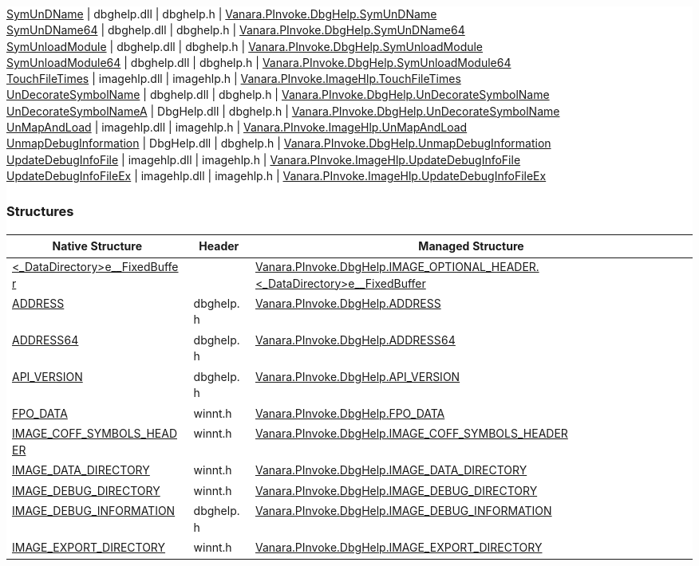 [SymUnDName](https://www.google.com/search?num=5&q=SymUnDName+site%3Adocs.microsoft.com) | dbghelp.dll | dbghelp.h | [Vanara.PInvoke.DbgHelp.SymUnDName](https://github.com/dahall/Vanara/search?l=C%23&q=SymUnDName)  
[SymUnDName64](https://www.google.com/search?num=5&q=SymUnDName64+site%3Adocs.microsoft.com) | dbghelp.dll | dbghelp.h | [Vanara.PInvoke.DbgHelp.SymUnDName64](https://github.com/dahall/Vanara/search?l=C%23&q=SymUnDName64)  
[SymUnloadModule](https://www.google.com/search?num=5&q=SymUnloadModule+site%3Adocs.microsoft.com) | dbghelp.dll | dbghelp.h | [Vanara.PInvoke.DbgHelp.SymUnloadModule](https://github.com/dahall/Vanara/search?l=C%23&q=SymUnloadModule)  
[SymUnloadModule64](https://www.google.com/search?num=5&q=SymUnloadModule64+site%3Adocs.microsoft.com) | dbghelp.dll | dbghelp.h | [Vanara.PInvoke.DbgHelp.SymUnloadModule64](https://github.com/dahall/Vanara/search?l=C%23&q=SymUnloadModule64)  
[TouchFileTimes](https://www.google.com/search?num=5&q=TouchFileTimes+site%3Adocs.microsoft.com) | imagehlp.dll | imagehlp.h | [Vanara.PInvoke.ImageHlp.TouchFileTimes](https://github.com/dahall/Vanara/search?l=C%23&q=TouchFileTimes)  
[UnDecorateSymbolName](https://www.google.com/search?num=5&q=UnDecorateSymbolName+site%3Adocs.microsoft.com) | dbghelp.dll | dbghelp.h | [Vanara.PInvoke.DbgHelp.UnDecorateSymbolName](https://github.com/dahall/Vanara/search?l=C%23&q=UnDecorateSymbolName)  
[UnDecorateSymbolNameA](https://www.google.com/search?num=5&q=UnDecorateSymbolNameA+site%3Adocs.microsoft.com) | DbgHelp.dll | dbghelp.h | [Vanara.PInvoke.DbgHelp.UnDecorateSymbolName](https://github.com/dahall/Vanara/search?l=C%23&q=UnDecorateSymbolName)  
[UnMapAndLoad](https://www.google.com/search?num=5&q=UnMapAndLoad+site%3Adocs.microsoft.com) | imagehlp.dll | imagehlp.h | [Vanara.PInvoke.ImageHlp.UnMapAndLoad](https://github.com/dahall/Vanara/search?l=C%23&q=UnMapAndLoad)  
[UnmapDebugInformation](https://www.google.com/search?num=5&q=UnmapDebugInformation+site%3Adocs.microsoft.com) | DbgHelp.dll | dbghelp.h | [Vanara.PInvoke.DbgHelp.UnmapDebugInformation](https://github.com/dahall/Vanara/search?l=C%23&q=UnmapDebugInformation)  
[UpdateDebugInfoFile](https://www.google.com/search?num=5&q=UpdateDebugInfoFile+site%3Adocs.microsoft.com) | imagehlp.dll | imagehlp.h | [Vanara.PInvoke.ImageHlp.UpdateDebugInfoFile](https://github.com/dahall/Vanara/search?l=C%23&q=UpdateDebugInfoFile)  
[UpdateDebugInfoFileEx](https://www.google.com/search?num=5&q=UpdateDebugInfoFileEx+site%3Adocs.microsoft.com) | imagehlp.dll | imagehlp.h | [Vanara.PInvoke.ImageHlp.UpdateDebugInfoFileEx](https://github.com/dahall/Vanara/search?l=C%23&q=UpdateDebugInfoFileEx)  
### Structures  
Native Structure | Header | Managed Structure  
--- | --- | ---  
[<_DataDirectory>e__FixedBuffer](https://www.google.com/search?num=5&q=<_DataDirectory>e__FixedBuffer+site%3Adocs.microsoft.com) |  | [Vanara.PInvoke.DbgHelp.IMAGE_OPTIONAL_HEADER.<_DataDirectory>e__FixedBuffer](https://github.com/dahall/Vanara/search?l=C%23&q=<_DataDirectory>e__FixedBuffer)  
[ADDRESS](https://www.google.com/search?num=5&q=ADDRESS+site%3Adocs.microsoft.com) | dbghelp.h | [Vanara.PInvoke.DbgHelp.ADDRESS](https://github.com/dahall/Vanara/search?l=C%23&q=ADDRESS)  
[ADDRESS64](https://www.google.com/search?num=5&q=ADDRESS64+site%3Adocs.microsoft.com) | dbghelp.h | [Vanara.PInvoke.DbgHelp.ADDRESS64](https://github.com/dahall/Vanara/search?l=C%23&q=ADDRESS64)  
[API_VERSION](https://www.google.com/search?num=5&q=API_VERSION+site%3Adocs.microsoft.com) | dbghelp.h | [Vanara.PInvoke.DbgHelp.API_VERSION](https://github.com/dahall/Vanara/search?l=C%23&q=API_VERSION)  
[FPO_DATA](https://www.google.com/search?num=5&q=FPO_DATA+site%3Adocs.microsoft.com) | winnt.h | [Vanara.PInvoke.DbgHelp.FPO_DATA](https://github.com/dahall/Vanara/search?l=C%23&q=FPO_DATA)  
[IMAGE_COFF_SYMBOLS_HEADER](https://www.google.com/search?num=5&q=IMAGE_COFF_SYMBOLS_HEADER+site%3Adocs.microsoft.com) | winnt.h | [Vanara.PInvoke.DbgHelp.IMAGE_COFF_SYMBOLS_HEADER](https://github.com/dahall/Vanara/search?l=C%23&q=IMAGE_COFF_SYMBOLS_HEADER)  
[IMAGE_DATA_DIRECTORY](https://www.google.com/search?num=5&q=IMAGE_DATA_DIRECTORY+site%3Adocs.microsoft.com) | winnt.h | [Vanara.PInvoke.DbgHelp.IMAGE_DATA_DIRECTORY](https://github.com/dahall/Vanara/search?l=C%23&q=IMAGE_DATA_DIRECTORY)  
[IMAGE_DEBUG_DIRECTORY](https://www.google.com/search?num=5&q=IMAGE_DEBUG_DIRECTORY+site%3Adocs.microsoft.com) | winnt.h | [Vanara.PInvoke.DbgHelp.IMAGE_DEBUG_DIRECTORY](https://github.com/dahall/Vanara/search?l=C%23&q=IMAGE_DEBUG_DIRECTORY)  
[IMAGE_DEBUG_INFORMATION](https://www.google.com/search?num=5&q=IMAGE_DEBUG_INFORMATION+site%3Adocs.microsoft.com) | dbghelp.h | [Vanara.PInvoke.DbgHelp.IMAGE_DEBUG_INFORMATION](https://github.com/dahall/Vanara/search?l=C%23&q=IMAGE_DEBUG_INFORMATION)  
[IMAGE_EXPORT_DIRECTORY](https://www.google.com/search?num=5&q=IMAGE_EXPORT_DIRECTORY+site%3Adocs.microsoft.com) | winnt.h | [Vanara.PInvoke.DbgHelp.IMAGE_EXPORT_DIRECTORY](https://github.com/dahall/Vanara/search?l=C%23&q=IMAGE_EXPORT_DIRECTORY)  